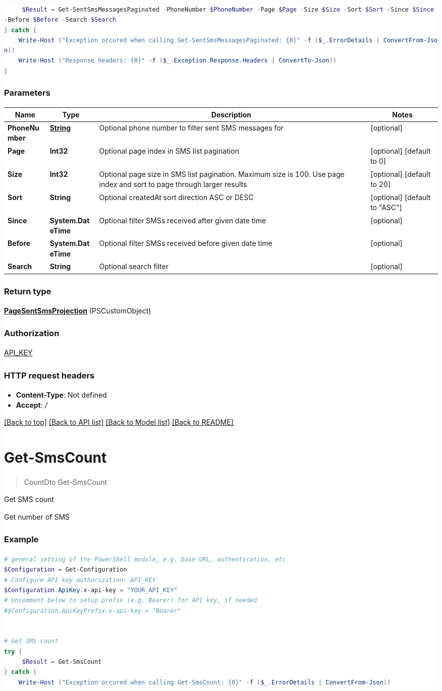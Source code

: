 ```powershell
     $Result = Get-SentSmsMessagesPaginated -PhoneNumber $PhoneNumber -Page $Page -Size $Size -Sort $Sort -Since $Since -Before $Before -Search $Search
} catch {
    Write-Host ("Exception occured when calling Get-SentSmsMessagesPaginated: {0}" -f ($_.ErrorDetails | ConvertFrom-Json))
    Write-Host ("Response headers: {0}" -f ($_.Exception.Response.Headers | ConvertTo-Json))
}
```

### Parameters

Name | Type | Description  | Notes
------------- | ------------- | ------------- | -------------
 **PhoneNumber** | [**String**](String)| Optional phone number to filter sent SMS messages for | [optional] 
 **Page** | **Int32**| Optional page index in SMS list pagination | [optional] [default to 0]
 **Size** | **Int32**| Optional page size in SMS list pagination. Maximum size is 100. Use page index and sort to page through larger results | [optional] [default to 20]
 **Sort** | **String**| Optional createdAt sort direction ASC or DESC | [optional] [default to &quot;ASC&quot;]
 **Since** | **System.DateTime**| Optional filter SMSs received after given date time | [optional] 
 **Before** | **System.DateTime**| Optional filter SMSs received before given date time | [optional] 
 **Search** | **String**| Optional search filter | [optional] 

### Return type

[**PageSentSmsProjection**](PageSentSmsProjection) (PSCustomObject)

### Authorization

[API_KEY](../README#API_KEY)

### HTTP request headers

 - **Content-Type**: Not defined
 - **Accept**: */*

[[Back to top]](#) [[Back to API list]](../README#documentation-for-api-endpoints) [[Back to Model list]](../README#documentation-for-models) [[Back to README]](../README)

<a name="Get-SmsCount"></a>
# **Get-SmsCount**
> CountDto Get-SmsCount<br>

Get SMS count

Get number of SMS

### Example
```powershell
# general setting of the PowerShell module, e.g. base URL, authentication, etc
$Configuration = Get-Configuration
# Configure API key authorization: API_KEY
$Configuration.ApiKey.x-api-key = "YOUR_API_KEY"
# Uncomment below to setup prefix (e.g. Bearer) for API key, if needed
#$Configuration.ApiKeyPrefix.x-api-key = "Bearer"


# Get SMS count
try {
     $Result = Get-SmsCount
} catch {
    Write-Host ("Exception occured when calling Get-SmsCount: {0}" -f ($_.ErrorDetails | ConvertFrom-Json))
```